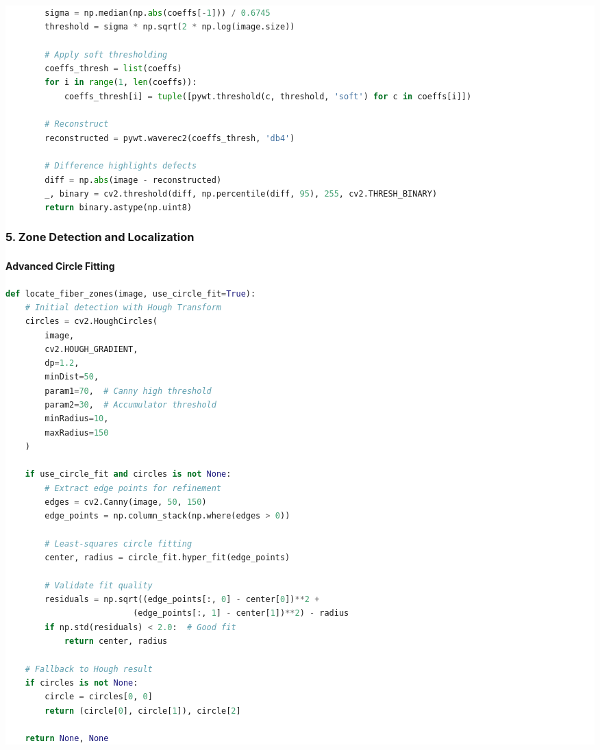```python
        sigma = np.median(np.abs(coeffs[-1])) / 0.6745
        threshold = sigma * np.sqrt(2 * np.log(image.size))
        
        # Apply soft thresholding
        coeffs_thresh = list(coeffs)
        for i in range(1, len(coeffs)):
            coeffs_thresh[i] = tuple([pywt.threshold(c, threshold, 'soft') for c in coeffs[i]])
        
        # Reconstruct
        reconstructed = pywt.waverec2(coeffs_thresh, 'db4')
        
        # Difference highlights defects
        diff = np.abs(image - reconstructed)
        _, binary = cv2.threshold(diff, np.percentile(diff, 95), 255, cv2.THRESH_BINARY)
        return binary.astype(np.uint8)
```

### 5. Zone Detection and Localization

#### Advanced Circle Fitting
```python
def locate_fiber_zones(image, use_circle_fit=True):
    # Initial detection with Hough Transform
    circles = cv2.HoughCircles(
        image,
        cv2.HOUGH_GRADIENT,
        dp=1.2,
        minDist=50,
        param1=70,  # Canny high threshold
        param2=30,  # Accumulator threshold
        minRadius=10,
        maxRadius=150
    )
    
    if use_circle_fit and circles is not None:
        # Extract edge points for refinement
        edges = cv2.Canny(image, 50, 150)
        edge_points = np.column_stack(np.where(edges > 0))
        
        # Least-squares circle fitting
        center, radius = circle_fit.hyper_fit(edge_points)
        
        # Validate fit quality
        residuals = np.sqrt((edge_points[:, 0] - center[0])**2 + 
                          (edge_points[:, 1] - center[1])**2) - radius
        if np.std(residuals) < 2.0:  # Good fit
            return center, radius
    
    # Fallback to Hough result
    if circles is not None:
        circle = circles[0, 0]
        return (circle[0], circle[1]), circle[2]
    
    return None, None
```
